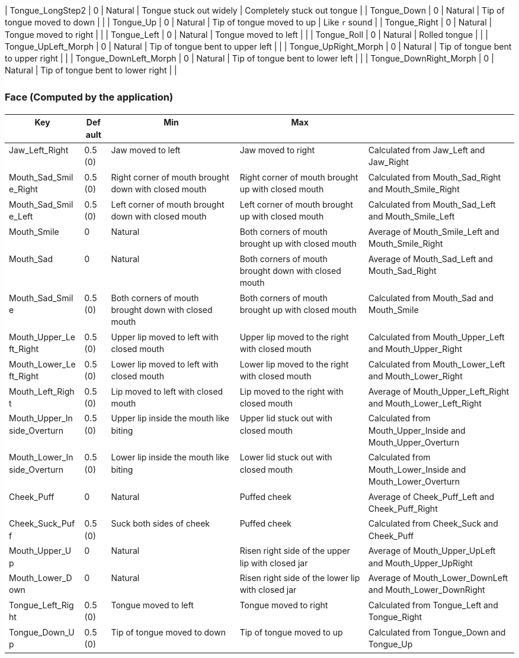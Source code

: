 | Tongue_LongStep2       | 0 | Natural | Tongue stuck out widely | Completely stuck out tongue |
| Tongue_Down            | 0 | Natural | Tip of tongue moved to down | |
| Tongue_Up              | 0 | Natural | Tip of tongue moved to up | Like `r` sound |
| Tongue_Right           | 0 | Natural | Tongue moved to right |  |
| Tongue_Left            | 0 | Natural | Tongue moved to left |  |
| Tongue_Roll            | 0 | Natural | Rolled tongue |  |
| Tongue_UpLeft_Morph    | 0 | Natural | Tip of tongue bent to upper left |  |
| Tongue_UpRight_Morph   | 0 | Natural | Tip of tongue bent to upper right |  |
| Tongue_DownLeft_Morph  | 0 | Natural | Tip of tongue bent to lower left |  |
| Tongue_DownRight_Morph | 0 | Natural | Tip of tongue bent to lower right |  |

### Face (Computed by the application)
| Key                   | Default | Min | Max |   | 
| ---------------------- | --- | --- | --- | --- |
| Jaw_Left_Right              | 0.5 (0) | Jaw moved to left | Jaw moved to right | Calculated from Jaw_Left and Jaw_Right |
| Mouth_Sad_Smile_Right       | 0.5 (0) | Right corner of mouth brought down with closed mouth | Right corner of mouth brought up with closed mouth | Calculated from Mouth_Sad_Right and Mouth_Smile_Right |
| Mouth_Sad_Smile_Left        | 0.5 (0) | Left corner of mouth brought down with closed mouth | Left corner of mouth brought up with closed mouth  | Calculated from Mouth_Sad_Left and Mouth_Smile_Left |
| Mouth_Smile                 | 0       | Natural | Both corners of mouth brought up with closed mouth | Average of Mouth_Smile_Left and Mouth_Smile_Right |
| Mouth_Sad                   | 0       | Natural | Both corners of mouth brought down with closed mouth | Average of Mouth_Sad_Left and Mouth_Sad_Right |
| Mouth_Sad_Smile             | 0.5 (0) | Both corners of mouth brought down with closed mouth | Both corners of mouth brought up with closed mouth | Calculated from Mouth_Sad and Mouth_Smile |
| Mouth_Upper_Left_Right      | 0.5 (0) | Upper lip moved to left with closed mouth | Upper lip moved to the right with closed mouth | Calculated from Mouth_Upper_Left and Mouth_Upper_Right |
| Mouth_Lower_Left_Right      | 0.5 (0) | Lower lip moved to left with closed mouth | Lower lip moved to the right with closed mouth | Calculated from Mouth_Lower_Left and Mouth_Lower_Right |
| Mouth_Left_Right            | 0.5 (0) | Lip moved to left with closed mouth | Lip moved to the right with closed mouth | Average of Mouth_Upper_Left_Right and Mouth_Lower_Left_Right |
| Mouth_Upper_Inside_Overturn | 0.5 (0) | Upper lip inside the mouth like biting | Upper lid stuck out with closed mouth | Calculated from Mouth_Upper_Inside and Mouth_Upper_Overturn |
| Mouth_Lower_Inside_Overturn | 0.5 (0) | Lower lip inside the mouth like biting | Lower lid stuck out with closed mouth | Calculated from Mouth_Lower_Inside and Mouth_Lower_Overturn |
| Cheek_Puff                  | 0       | Natural | Puffed cheek | Average of Cheek_Puff_Left and Cheek_Puff_Right |
| Cheek_Suck_Puff             | 0.5 (0) | Suck both sides of cheek | Puffed cheek | Calculated from Cheek_Suck and Cheek_Puff |
| Mouth_Upper_Up              | 0       | Natural | Risen right side of the upper lip with closed jar | Average of Mouth_Upper_UpLeft and Mouth_Upper_UpRight |
| Mouth_Lower_Down            | 0       | Natural | Risen right side of the lower lip with closed jar | Average of Mouth_Lower_DownLeft and Mouth_Lower_DownRight |
| Tongue_Left_Right           | 0.5 (0) | Tongue moved to left | Tongue moved to right | Calculated from Tongue_Left and Tongue_Right |
| Tongue_Down_Up              | 0.5 (0) | Tip of tongue moved to down | Tip of tongue moved to up | Calculated from Tongue_Down and Tongue_Up |